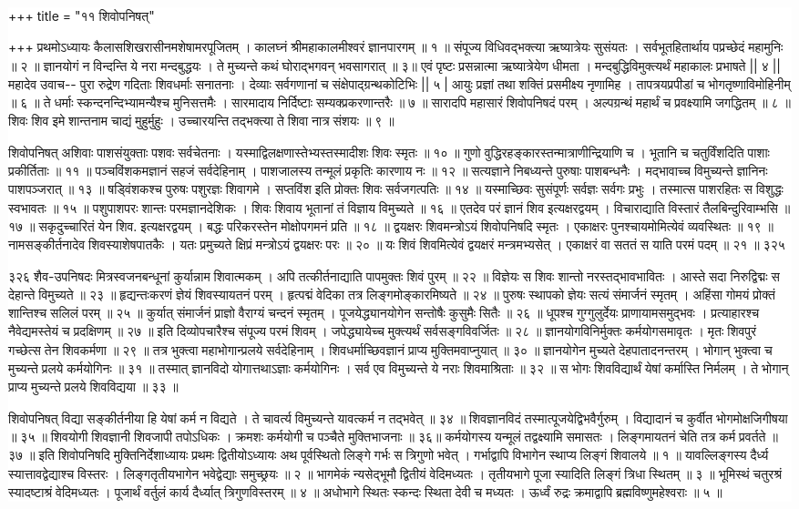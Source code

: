 +++
title = "११ शिवोपनिषत्"

+++
प्रथमोऽध्यायः 
कैलासशिखरासीनमशेषामरपूजितम् । 
कालघ्नं श्रीमहाकालमीश्वरं ज्ञानपारगम् ॥ १ ॥ संपूज्य विधिवद्भक्त्या ऋष्यात्रेयः सुसंयतः । सर्वभूतहितार्थाय पप्रच्छेदं महामुनिः ॥ २ ॥ ज्ञानयोगं न विन्दन्ति ये नरा मन्दबुद्धयः । ते मुच्यन्ते कथं घोराद्भगवन् भवसागरात् ॥ ३॥ एवं पृष्टः प्रसन्नात्मा ऋष्यात्रेयेण धीमता । मन्दबुद्धिविमुक्त्यर्थं महाकालः प्रभाषते || ४ || 
महादेव उवाच-- 
पुरा रुद्रेण गदिताः शिवधर्माः सनातनाः । देव्याः सर्वगणानां च संक्षेपाद्ग्रन्थकोटिभिः || ५ | आयुः प्रज्ञां तथा शक्तिं प्रसमीक्ष्य नृणामिह । तापत्रयप्रपीडां च भोगतृष्णाविमोहिनीम् ॥ ६ ॥ ते धर्माः स्कन्दनन्दिभ्यामन्यैश्च मुनिसत्तमैः । सारमादाय निर्दिष्टाः सम्यक्प्रकरणान्तरैः ॥ ७ ॥ सारादपि महासारं शिवोपनिषदं परम् । 
अल्पग्रन्थं महार्थं च प्रवक्ष्यामि जगद्धितम् ॥ ८ ॥ शिवः शिव इमे शान्तनाम चाद्यं मुहुर्मुहुः । उच्चारयन्ति तद्भक्त्या ते शिवा नात्र संशयः ॥ ९ ॥ 
 
शिवोपनिषत् 
अशिवाः पाशसंयुक्ताः पशवः सर्वचेतनाः । यस्माद्विलक्षणास्तेभ्यस्तस्मादीशः शिवः स्मृतः ॥ १० ॥ गुणो वुद्धिरहङ्कारस्तन्मात्राणीन्द्रियाणि च । 
भूतानि च चतुर्विंशदिति पाशाः प्रकीर्तिताः ॥ ११ ॥ पञ्चविंशकमज्ञानं सहजं सर्वदेहिनाम् । 
पाशजालस्य तन्मूलं प्रकृतिः कारणाय नः ॥ १२ ॥ सत्यज्ञाने निबध्यन्ते पुरुषाः पाशबन्धनैः । 
मद्भावाच्च विमुच्यन्ते ज्ञानिनः पाशपञ्जरात् ॥ १३ ॥ षड्विंशकश्च पुरुषः पशुरज्ञः शिवागमे । 
सप्तविंश इति प्रोक्तः शिवः सर्वजगत्पतिः ॥ १४ ॥ यस्माच्छिवः सुसंपूर्णः सर्वज्ञः सर्वगः प्रभुः । 
तस्मात्स पाशरहितः स विशुद्धः स्वभावतः ॥ १५ ॥ पशुपाशपरः शान्तः परमज्ञानदेशिकः । 
शिवः शिवाय भूतानां तं विज्ञाय विमुच्यते ॥ १६ ॥ एतदेव परं ज्ञानं शिव इत्यक्षरद्वयम् । 
विचाराद्याति विस्तारं तैलबिन्दुरिवाम्भसि ॥ १७ ॥ सकृदुच्चारितं येन शिव. इत्यक्षरद्वयम् । 
बद्धः परिकरस्तेन मोक्षोपगमनं प्रति ॥ १८ ॥ द्वयक्षरः शिवमन्त्रोऽयं शिवोपनिषदि स्मृतः । एकाक्षरः पुनश्चायमोमित्येवं व्यवस्थितः ॥ १९ ॥ नामसङ्कीर्तनादेव शिवस्याशेषपातकैः । 
यतः प्रमुच्यते क्षिप्रं मन्त्रोऽयं द्वयक्षरः परः ॥ २० ॥ यः शिवं शिवमित्येवं द्वयक्षरं मन्त्रमभ्यसेत् । एकाक्षरं वा सततं स याति परमं पदम् ॥ २१ ॥ 
३२५ 
 
३२६ 
शैव-उपनिषदः 
मित्रस्वजनबन्धूनां कुर्यान्नाम शिवात्मकम् । 
अपि तत्कीर्तनाद्याति पापमुक्तः शिवं पुरम् ॥ २२ ॥ विज्ञेयः स शिवः शान्तो नरस्तद्भावभावितः । 
आस्ते सदा निरुद्विद्मः स देहान्ते विमुच्यते ॥ २३ ॥ हृद्यन्तःकरणं ज्ञेयं शिवस्यायतनं परम् । 
हृत्पद्मं वेदिका तत्र लिङ्गमोङ्कारमिष्यते ॥ २४ ॥ पुरुषः स्थापको ज्ञेयः सत्यं संमार्जनं स्मृतम् । अहिंसा गोमयं प्रोक्तं शान्तिश्च सलिलं परम् ॥ २५ ॥ कुर्यात् संमार्जनं प्राज्ञो वैराग्यं चन्दनं स्मृतम् । पूजयेद्ध्यानयोगेन सन्तोषैः कुसुमैः सितैः ॥ २६ ॥ धूपश्च गुग्गुलुर्देयः प्राणायामसमुद्भवः । प्रत्याहारश्च नैवेद्यमस्तेयं च प्रदक्षिणम् ॥ २७ ॥ इति दिव्योपचारैश्च संपूज्य परमं शिवम् । जपेद्ध्यायेच्च मुक्त्यर्थं सर्वसङ्गविवर्जितः ॥ २८ ॥ ज्ञानयोगविनिर्मुक्तः कर्मयोगसमावृतः । 
मृतः शिवपुरं गच्छेत्स तेन शिवकर्मणा ॥ २९ ॥ तत्र भुक्त्वा महाभोगान्प्रलये सर्वदेहिनाम् । शिवधर्माच्छिवज्ञानं प्राप्य मुक्तिमवाप्नुयात् ॥ ३० ॥ ज्ञानयोगेन मुच्यते देहपातादनन्तरम् । 
भोगान् भुक्त्वा च मुच्यन्ते प्रलये कर्मयोगिनः ॥ ३१ ॥ तस्मात् ज्ञानविदो योगात्तथाऽज्ञाः कर्मयोगिनः । सर्व एव विमुच्यन्ते ये नराः शिवमाश्रिताः ॥ ३२ ॥ स भोगः शिवविद्यार्थं येषां कर्मास्ति निर्मलम् । ते भोगान् प्राप्य मुच्यन्ते प्रलये शिवविद्यया ॥ ३३ ॥ 
 
शिवोपनिषत् 
विद्या सङ्कीर्तनीया हि येषां कर्म न विद्यते । 
ते चावर्त्य विमुच्यन्ते यावत्कर्म न तद्भवेत् ॥ ३४ ॥ शिवज्ञानविदं तस्मात्पूजयेद्विभवैर्गुरुम् । 
विद्यादानं च कुर्वीत भोगमोक्षजिगीषया ॥ ३५ ॥ शिवयोगी शिवज्ञानी शिवजापी तपोऽधिकः । क्रमशः कर्मयोगी च पञ्चैते मुक्तिभाजनाः ॥ ३६॥ कर्मयोगस्य यन्मूलं तद्वक्ष्यामि समासतः । लिङ्गमायतनं चेति तत्र कर्म प्रवर्तते ॥ ३७ ॥ 
इति शिवोपनिषदि मुक्तिनिर्देशाध्यायः प्रथमः 
द्वितीयोऽध्यायः 
अथ पूर्वस्थितो लिङ्गे गर्भः स त्रिगुणो भवेत् । गर्भाद्वापि विभागेन स्थाप्य लिङ्गं शिवालये ॥ १ ॥ यावल्लिङ्गस्य दैर्ध्य स्यात्तावद्वेद्याश्च विस्तरः । लिङ्गतृतीयभागेन भवेद्वेद्याः समुच्छ्रयः ॥ २ ॥ भागमेकं न्यसेद्भूमौ द्वितीयं वेदिमध्यतः । 
तृतीयभागे पूजा स्यादिति लिङ्गं त्रिधा स्थितम् ॥ ३ ॥ 
भूमिस्थं चतुरश्रं स्यादष्टाश्रं वेदिमध्यतः । 
पूजार्थं वर्तुलं कार्य दैर्ध्यात् त्रिगुणविस्तरम् ॥ ४ ॥ अधोभागे स्थितः स्कन्दः स्थिता देवी च मध्यतः । ऊर्ध्वं रुद्रः क्रमाद्वापि ब्रह्मविष्णुमहेश्वराः ॥ ५ ॥ 
 